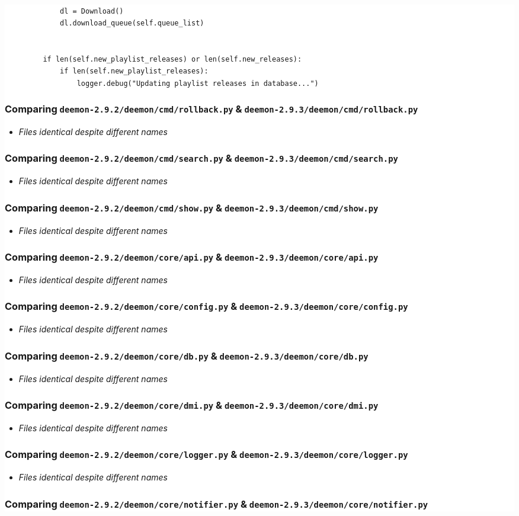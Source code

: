 ```diff
             dl = Download()
             dl.download_queue(self.queue_list)
 
 
         if len(self.new_playlist_releases) or len(self.new_releases):
             if len(self.new_playlist_releases):
                 logger.debug("Updating playlist releases in database...")
```

### Comparing `deemon-2.9.2/deemon/cmd/rollback.py` & `deemon-2.9.3/deemon/cmd/rollback.py`

 * *Files identical despite different names*

### Comparing `deemon-2.9.2/deemon/cmd/search.py` & `deemon-2.9.3/deemon/cmd/search.py`

 * *Files identical despite different names*

### Comparing `deemon-2.9.2/deemon/cmd/show.py` & `deemon-2.9.3/deemon/cmd/show.py`

 * *Files identical despite different names*

### Comparing `deemon-2.9.2/deemon/core/api.py` & `deemon-2.9.3/deemon/core/api.py`

 * *Files identical despite different names*

### Comparing `deemon-2.9.2/deemon/core/config.py` & `deemon-2.9.3/deemon/core/config.py`

 * *Files identical despite different names*

### Comparing `deemon-2.9.2/deemon/core/db.py` & `deemon-2.9.3/deemon/core/db.py`

 * *Files identical despite different names*

### Comparing `deemon-2.9.2/deemon/core/dmi.py` & `deemon-2.9.3/deemon/core/dmi.py`

 * *Files identical despite different names*

### Comparing `deemon-2.9.2/deemon/core/logger.py` & `deemon-2.9.3/deemon/core/logger.py`

 * *Files identical despite different names*

### Comparing `deemon-2.9.2/deemon/core/notifier.py` & `deemon-2.9.3/deemon/core/notifier.py`
